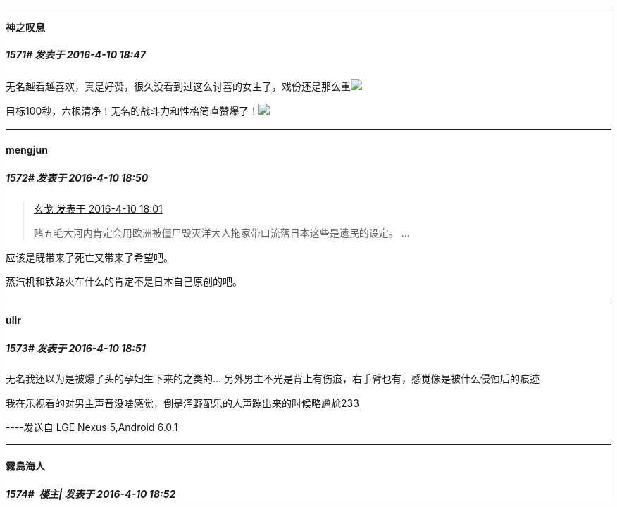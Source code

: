 


*****

####  神之叹息  
##### 1571#       发表于 2016-4-10 18:47




无名越看越喜欢，真是好赞，很久没看到过这么讨喜的女主了，戏份还是那么重<img src="https://static.saraba1st.com/image/smiley/face/06.gif" referrerpolicy="no-referrer">


目标100秒，六根清净！无名的战斗力和性格简直赞爆了！<img src="https://static.saraba1st.com/image/smiley/zdl/157.gif" referrerpolicy="no-referrer">







*****

####  mengjun  
##### 1572#       发表于 2016-4-10 18:50



<blockquote><a href="httphttps://bbs.saraba1st.com/2b/forum.php?mod=redirect&amp;goto=findpost&amp;pid=32099039&amp;ptid=1180903" target="_blank">玄戈 发表于 2016-4-10 18:01</a>

赌五毛大河内肯定会用欧洲被僵尸毁灭洋大人拖家带口流落日本这些是遗民的设定。 ...</blockquote>
应该是既带来了死亡又带来了希望吧。

蒸汽机和铁路火车什么的肯定不是日本自己原创的吧。







*****

####  ulir  
##### 1573#       发表于 2016-4-10 18:51




无名我还以为是被爆了头的孕妇生下来的之类的…
另外男主不光是背上有伤痕，右手臂也有，感觉像是被什么侵蚀后的痕迹

我在乐视看的对男主声音没啥感觉，倒是泽野配乐的人声蹦出来的时候略尴尬233


----发送自 [LGE Nexus 5,Android 6.0.1](http://stage1.5j4m.com/?1.19)







*****

####  霧島海人  
##### 1574#         楼主| 发表于 2016-4-10 18:52
